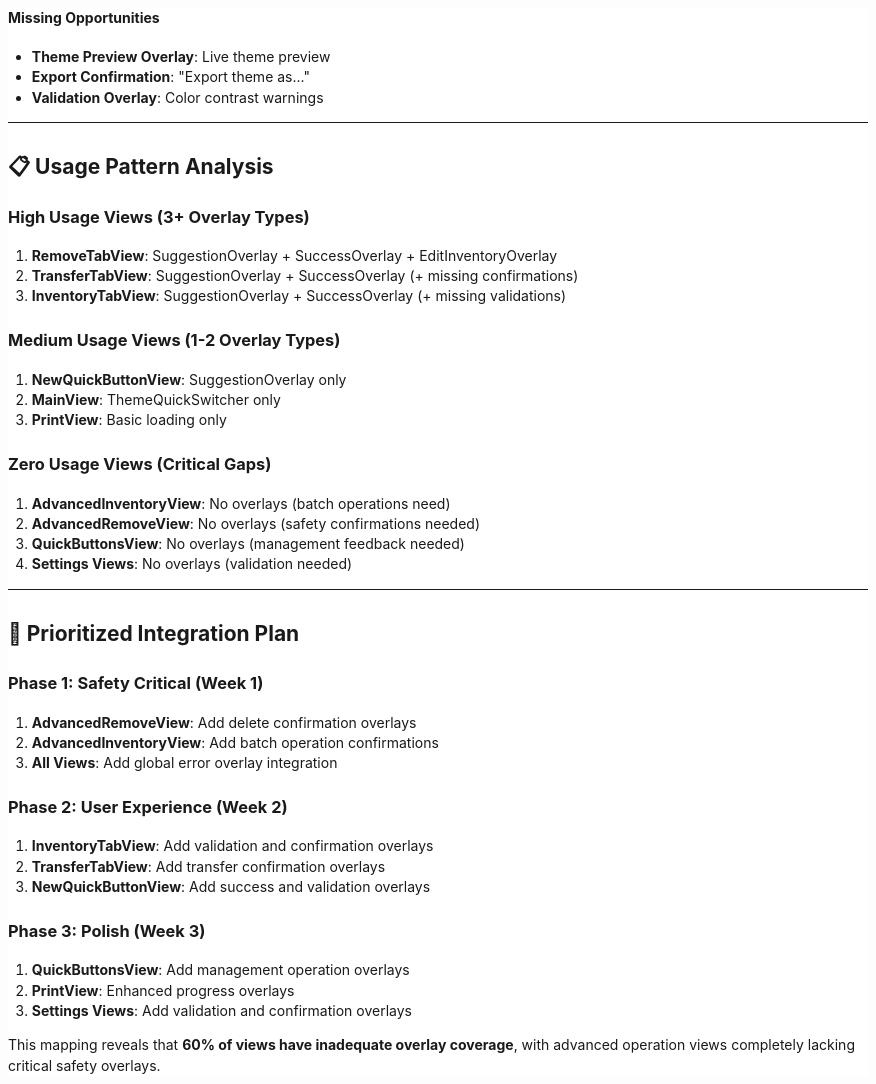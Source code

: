 #### Missing Opportunities  

- **Theme Preview Overlay**: Live theme preview
- **Export Confirmation**: "Export theme as..."
- **Validation Overlay**: Color contrast warnings

---

## 📋 Usage Pattern Analysis

### **High Usage Views (3+ Overlay Types)**

1. **RemoveTabView**: SuggestionOverlay + SuccessOverlay + EditInventoryOverlay
2. **TransferTabView**: SuggestionOverlay + SuccessOverlay (+ missing confirmations)
3. **InventoryTabView**: SuggestionOverlay + SuccessOverlay (+ missing validations)

### **Medium Usage Views (1-2 Overlay Types)**

1. **NewQuickButtonView**: SuggestionOverlay only
2. **MainView**: ThemeQuickSwitcher only
3. **PrintView**: Basic loading only

### **Zero Usage Views (Critical Gaps)**

1. **AdvancedInventoryView**: No overlays (batch operations need)
2. **AdvancedRemoveView**: No overlays (safety confirmations needed)
3. **QuickButtonsView**: No overlays (management feedback needed)
4. **Settings Views**: No overlays (validation needed)

---

## 🎯 Prioritized Integration Plan

### **Phase 1: Safety Critical (Week 1)**

1. **AdvancedRemoveView**: Add delete confirmation overlays
2. **AdvancedInventoryView**: Add batch operation confirmations
3. **All Views**: Add global error overlay integration

### **Phase 2: User Experience (Week 2)**

1. **InventoryTabView**: Add validation and confirmation overlays
2. **TransferTabView**: Add transfer confirmation overlays
3. **NewQuickButtonView**: Add success and validation overlays

### **Phase 3: Polish (Week 3)**

1. **QuickButtonsView**: Add management operation overlays
2. **PrintView**: Enhanced progress overlays
3. **Settings Views**: Add validation and confirmation overlays

This mapping reveals that **60% of views have inadequate overlay coverage**, with advanced operation views completely lacking critical safety overlays.

